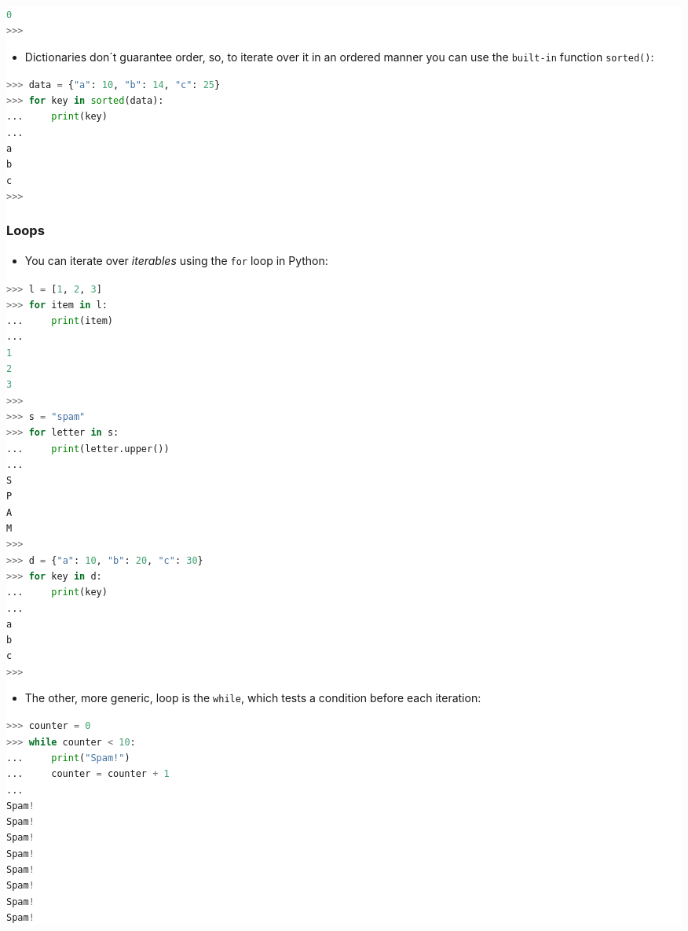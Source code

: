 ```python
0
>>>
```

* Dictionaries don´t guarantee order, so, to iterate over it in an ordered manner you can use the `built-in` function `sorted()`:

```python
>>> data = {"a": 10, "b": 14, "c": 25}
>>> for key in sorted(data):
...     print(key)
...
a
b
c
>>>
```

### Loops

* You can iterate over *iterables* using the `for` loop in Python:

```python
>>> l = [1, 2, 3]
>>> for item in l:
...     print(item)
...
1
2
3
>>>
>>> s = "spam"
>>> for letter in s:
...     print(letter.upper())
...
S
P
A
M
>>>
>>> d = {"a": 10, "b": 20, "c": 30}
>>> for key in d:
...     print(key)
...
a
b
c
>>>
```

* The other, more generic, loop is the `while`, which tests a condition before each iteration:

```python
>>> counter = 0
>>> while counter < 10:
...     print("Spam!")
...     counter = counter + 1
...
Spam!
Spam!
Spam!
Spam!
Spam!
Spam!
Spam!
Spam!
```